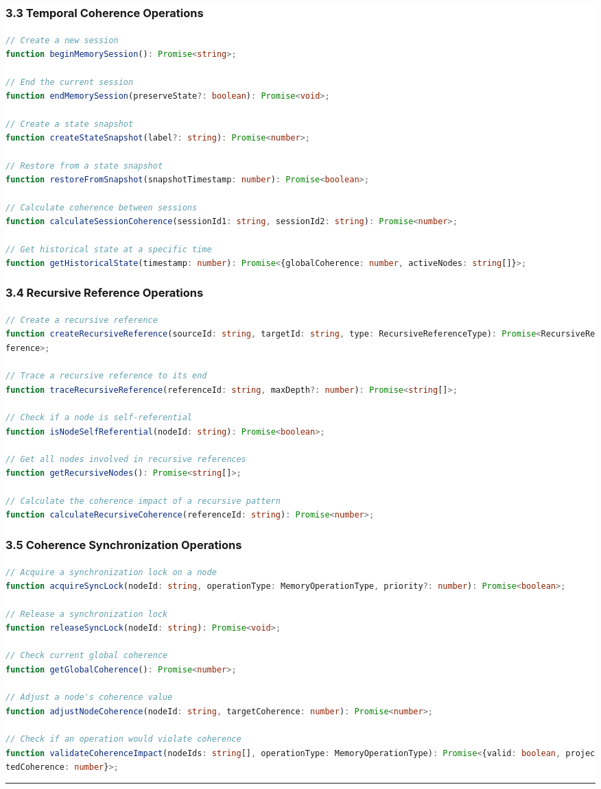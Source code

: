 ### 3.3 Temporal Coherence Operations

```typescript
// Create a new session
function beginMemorySession(): Promise<string>;

// End the current session
function endMemorySession(preserveState?: boolean): Promise<void>;

// Create a state snapshot
function createStateSnapshot(label?: string): Promise<number>;

// Restore from a state snapshot
function restoreFromSnapshot(snapshotTimestamp: number): Promise<boolean>;

// Calculate coherence between sessions
function calculateSessionCoherence(sessionId1: string, sessionId2: string): Promise<number>;

// Get historical state at a specific time
function getHistoricalState(timestamp: number): Promise<{globalCoherence: number, activeNodes: string[]}>;
```

### 3.4 Recursive Reference Operations

```typescript
// Create a recursive reference
function createRecursiveReference(sourceId: string, targetId: string, type: RecursiveReferenceType): Promise<RecursiveReference>;

// Trace a recursive reference to its end
function traceRecursiveReference(referenceId: string, maxDepth?: number): Promise<string[]>;

// Check if a node is self-referential
function isNodeSelfReferential(nodeId: string): Promise<boolean>;

// Get all nodes involved in recursive references
function getRecursiveNodes(): Promise<string[]>;

// Calculate the coherence impact of a recursive pattern
function calculateRecursiveCoherence(referenceId: string): Promise<number>;
```

### 3.5 Coherence Synchronization Operations

```typescript
// Acquire a synchronization lock on a node
function acquireSyncLock(nodeId: string, operationType: MemoryOperationType, priority?: number): Promise<boolean>;

// Release a synchronization lock
function releaseSyncLock(nodeId: string): Promise<void>;

// Check current global coherence
function getGlobalCoherence(): Promise<number>;

// Adjust a node's coherence value
function adjustNodeCoherence(nodeId: string, targetCoherence: number): Promise<number>;

// Check if an operation would violate coherence
function validateCoherenceImpact(nodeIds: string[], operationType: MemoryOperationType): Promise<{valid: boolean, projectedCoherence: number}>;
```

---